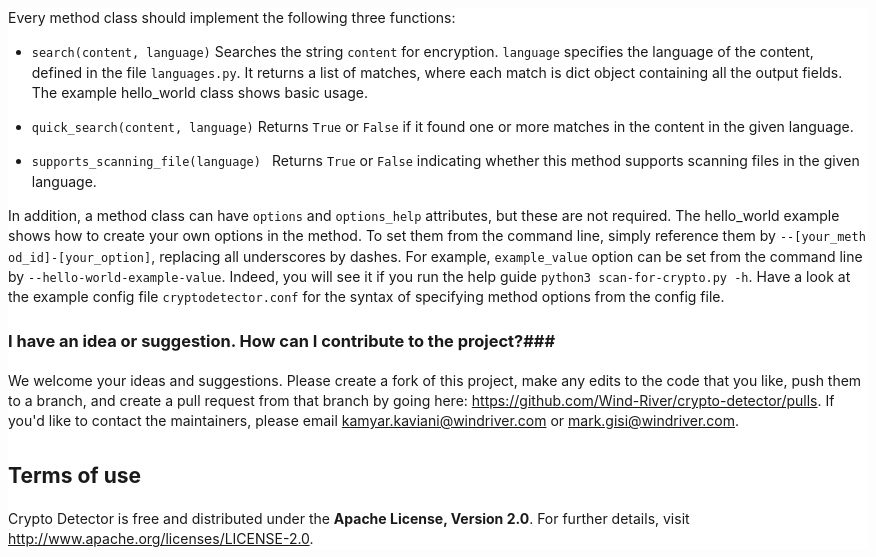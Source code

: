 Every method class should implement the following three functions:

* `search(content, language)`
Searches the string `content` for encryption. `language` specifies the language of the content,
defined in the file `languages.py`. It returns a list of matches, where each match is dict object containing all the output fields. The example hello_world class shows basic usage.

* `quick_search(content, language)`
Returns `True` or `False` if it found one or more matches in the content in the given language.

* `supports_scanning_file(language) `
Returns `True` or `False` indicating whether this method supports scanning files in the given language.

In addition, a method class can have `options` and  `options_help` attributes, but these are not required. The hello_world example shows how to create your own options in the method. To set them from the command line, simply reference them by `--[your_method_id]-[your_option]`, replacing all underscores by dashes. For example, `example_value` option can be set from the command line by `--hello-world-example-value`. Indeed, you will see it if you run the help guide `python3 scan-for-crypto.py -h`. Have a look at the example config file `cryptodetector.conf` for the syntax of specifying method options from the config file.


### I have an idea or suggestion. How can I contribute to the project?###

We welcome your ideas and suggestions. Please create a fork of this project, make any edits to the
code that you like, push them to a branch, and create a pull request from that branch by going here:
https://github.com/Wind-River/crypto-detector/pulls. If you'd like to contact the maintainers,
please email kamyar.kaviani@windriver.com or mark.gisi@windriver.com.

## Terms of use ##

Crypto Detector is free and distributed under the **Apache License, Version 2.0**. For further details, visit http://www.apache.org/licenses/LICENSE-2.0.
